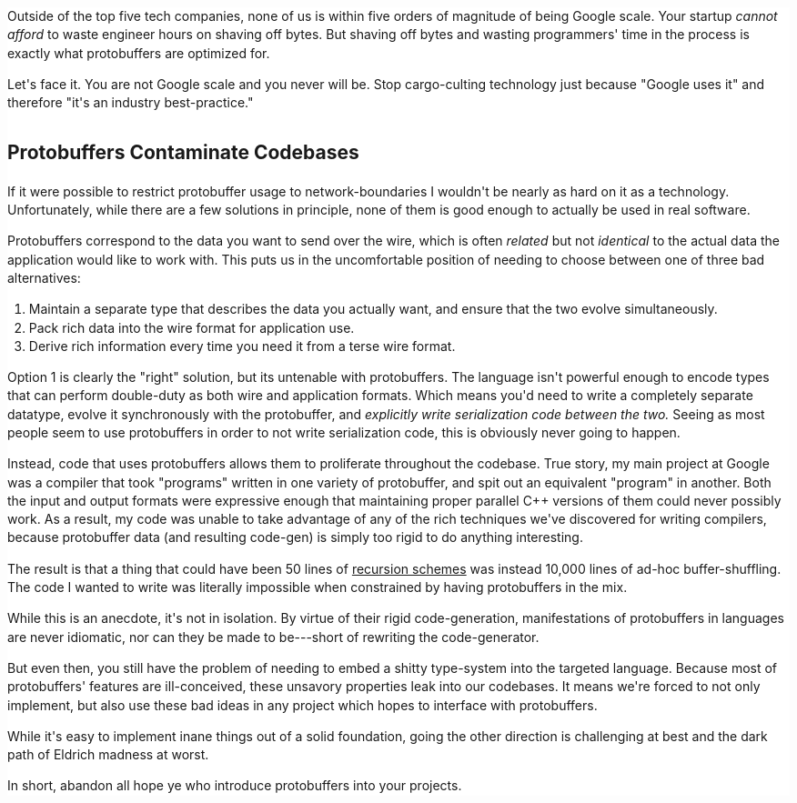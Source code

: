 Outside of the top five tech companies, none of us is within five orders of
magnitude of being Google scale. Your startup *cannot afford* to waste engineer
hours on shaving off bytes. But shaving off bytes and wasting programmers' time
in the process is exactly what protobuffers are optimized for.

Let's face it. You are not Google scale and you never will be. Stop
cargo-culting technology just because "Google uses it" and therefore "it's an
industry best-practice."


## Protobuffers Contaminate Codebases

If it were possible to restrict protobuffer usage to network-boundaries I
wouldn't be nearly as hard on it as a technology. Unfortunately, while there are
a few solutions in principle, none of them is good enough to actually be used in
real software.

Protobuffers correspond to the data you want to send over the wire, which is
often *related* but not *identical* to the actual data the application would
like to work with. This puts us in the uncomfortable position of needing to
choose between one of three bad alternatives:

1. Maintain a separate type that describes the data you actually want, and
   ensure that the two evolve simultaneously.
2. Pack rich data into the wire format for application use.
3. Derive rich information every time you need it from a terse wire format.

Option 1 is clearly the "right" solution, but its untenable with protobuffers.
The language isn't powerful enough to encode types that can perform double-duty
as both wire and application formats. Which means you'd need to write a
completely separate datatype, evolve it synchronously with the protobuffer, and
*explicitly write serialization code between the two.* Seeing as most people
seem to use protobuffers in order to not write serialization code, this is
obviously never going to happen.

Instead, code that uses protobuffers allows them to proliferate throughout the
codebase. True story, my main project at Google was a compiler that took
"programs" written in one variety of protobuffer, and spit out an equivalent
"program" in another. Both the input and output formats were expressive enough
that maintaining proper parallel C++ versions of them could never possibly work.
As a result, my code was unable to take advantage of any of the rich techniques
we've discovered for writing compilers, because protobuffer data (and resulting
code-gen) is simply too rigid to do anything interesting.

The result is that a thing that could have been 50 lines of [recursion
schemes][recursion] was instead 10,000 lines of ad-hoc buffer-shuffling. The
code I wanted to write was literally impossible when constrained by having
protobuffers in the mix.

[recursion]: https://github.com/passy/awesome-recursion-schemes

While this is an anecdote, it's not in isolation. By virtue of their rigid
code-generation, manifestations of protobuffers in languages are never
idiomatic, nor can they be made to be---short of rewriting the code-generator.

But even then, you still have the problem of needing to embed a shitty
type-system into the targeted language. Because most of protobuffers' features
are ill-conceived, these unsavory properties leak into our codebases. It means
we're forced to not only implement, but also use these bad ideas in any project
which hopes to interface with protobuffers.

While it's easy to implement inane things out of a solid foundation, going the
other direction is challenging at best and the dark path of Eldrich madness at
worst.

In short, abandon all hope ye who introduce protobuffers into your projects.



[spec]: https://developers.google.com/protocol-buffers/docs/proto3
[denotation]: /blog/follow-the-denotation/
[^1]: To this day, there's a raging debate inside Google itself about proto2 and
[encoding]: https://developers.google.com/protocol-buffers/docs/encoding
[guide]: https://google.github.io/styleguide/cppguide.html#Preprocessor_Macros